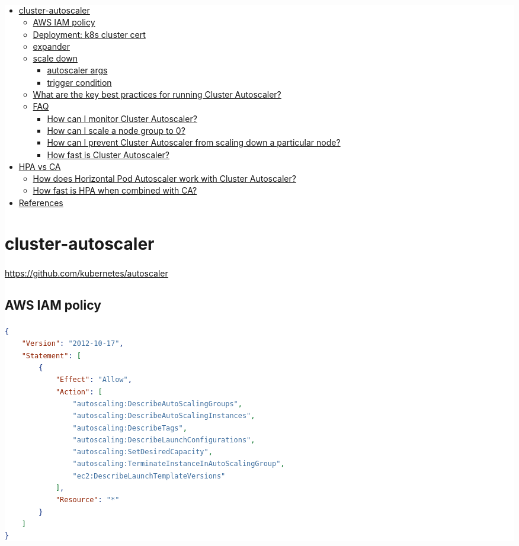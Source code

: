 

- [cluster-autoscaler](#cluster-autoscaler)
  - [AWS IAM policy](#aws-iam-policy)
  - [Deployment: k8s cluster cert](#deployment-k8s-cluster-cert)
  - [expander](#expander)
  - [scale down](#scale-down)
    - [autoscaler args](#autoscaler-args)
    - [trigger condition](#trigger-condition)
  - [What are the key best practices for running Cluster Autoscaler?](#what-are-the-key-best-practices-for-running-cluster-autoscaler)
  - [FAQ](#faq)
    - [How can I monitor Cluster Autoscaler?](#how-can-i-monitor-cluster-autoscaler)
    - [How can I scale a node group to 0?](#how-can-i-scale-a-node-group-to-0)
    - [How can I prevent Cluster Autoscaler from scaling down a particular node?](#how-can-i-prevent-cluster-autoscaler-from-scaling-down-a-particular-node)
    - [How fast is Cluster Autoscaler?](#how-fast-is-cluster-autoscaler)
- [HPA vs CA](#hpa-vs-ca)
  - [How does Horizontal Pod Autoscaler work with Cluster Autoscaler?](#how-does-horizontal-pod-autoscaler-work-with-cluster-autoscaler)
  - [How fast is HPA when combined with CA?](#how-fast-is-hpa-when-combined-with-ca)
- [References](#references)




# cluster-autoscaler

https://github.com/kubernetes/autoscaler

## AWS IAM policy

```json
{
    "Version": "2012-10-17",
    "Statement": [
        {
            "Effect": "Allow",
            "Action": [
                "autoscaling:DescribeAutoScalingGroups",
                "autoscaling:DescribeAutoScalingInstances",
                "autoscaling:DescribeTags",
                "autoscaling:DescribeLaunchConfigurations",
                "autoscaling:SetDesiredCapacity",
                "autoscaling:TerminateInstanceInAutoScalingGroup",
                "ec2:DescribeLaunchTemplateVersions"
            ],
            "Resource": "*"
        }
    ]
}
```
